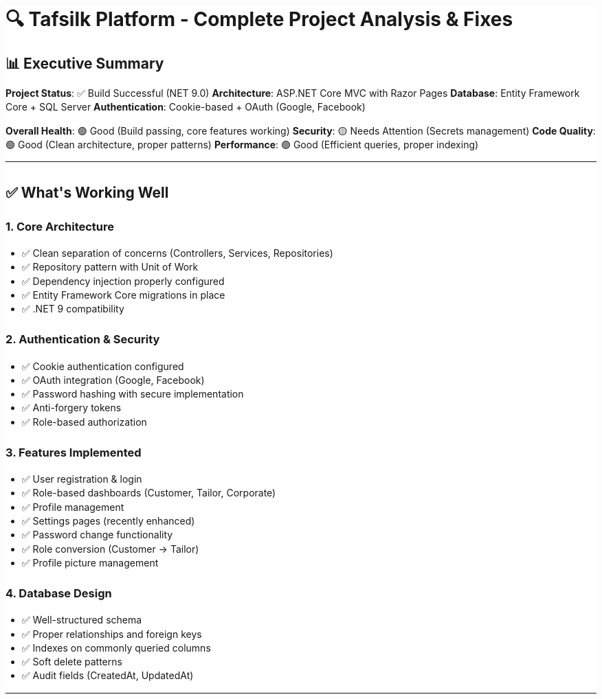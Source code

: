 # 🔍 Tafsilk Platform - Complete Project Analysis & Fixes

## 📊 Executive Summary

**Project Status**: ✅ Build Successful (NET 9.0)
**Architecture**: ASP.NET Core MVC with Razor Pages
**Database**: Entity Framework Core + SQL Server
**Authentication**: Cookie-based + OAuth (Google, Facebook)

**Overall Health**: 🟢 Good (Build passing, core features working)
**Security**: 🟡 Needs Attention (Secrets management)
**Code Quality**: 🟢 Good (Clean architecture, proper patterns)
**Performance**: 🟢 Good (Efficient queries, proper indexing)

---

## ✅ What's Working Well

### 1. **Core Architecture**
- ✅ Clean separation of concerns (Controllers, Services, Repositories)
- ✅ Repository pattern with Unit of Work
- ✅ Dependency injection properly configured
- ✅ Entity Framework Core migrations in place
- ✅ .NET 9 compatibility

### 2. **Authentication & Security**
- ✅ Cookie authentication configured
- ✅ OAuth integration (Google, Facebook)
- ✅ Password hashing with secure implementation
- ✅ Anti-forgery tokens
- ✅ Role-based authorization

### 3. **Features Implemented**
- ✅ User registration & login
- ✅ Role-based dashboards (Customer, Tailor, Corporate)
- ✅ Profile management
- ✅ Settings pages (recently enhanced)
- ✅ Password change functionality
- ✅ Role conversion (Customer → Tailor)
- ✅ Profile picture management

### 4. **Database Design**
- ✅ Well-structured schema
- ✅ Proper relationships and foreign keys
- ✅ Indexes on commonly queried columns
- ✅ Soft delete patterns
- ✅ Audit fields (CreatedAt, UpdatedAt)

---
